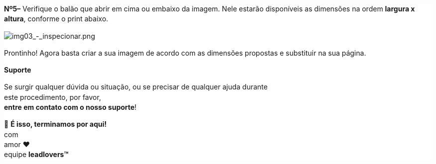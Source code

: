 **Nº5–** Verifique o balão que abrir em cima ou embaixo da imagem. Nele estarão disponíveis as dimensões na ordem **largura x altura**, conforme o print abaixo.

![img03\_-\_inspecionar.png](https://leadloverssupport.zendesk.com/hc/article\_attachments/5063161855245/img03\_-\_inspecionar.png)

Prontinho! Agora basta criar a sua imagem de acordo com as dimensões propostas e substituir na sua página.

**Suporte**

Se surgir qualquer dúvida ou situação, ou se precisar de qualquer ajuda durante\
este procedimento, por favor,\
**entre em contato com o nosso suporte**!

🏁 **É isso, terminamos por aqui!**\
com\
amor ❤\
equipe **leadlovers™**
